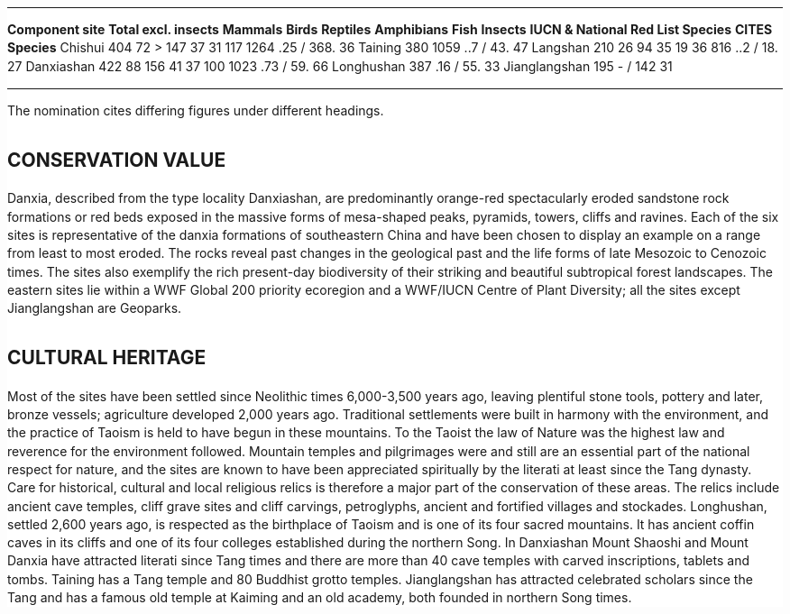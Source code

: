   -------------------- ------------------------- ------------- ----------- -------------- ---------------- ---------- ------------- -------------------------------------- -------------------
  **Component site**   **Total excl. insects**   **Mammals**   **Birds**   **Reptiles**   **Amphibians**   **Fish**   **Insects**   **IUCN & National Red List Species**   **CITES Species**
  Chishui              404                       72            > 147       37             31               117        1264          .25 / 368.                             36
  Taining              380                                                                                            1059          ..7 / 43.                              47
  Langshan             210                       26            94          35             19               36         816           ..2 / 18.                              27
  Danxiashan           422                       88            156         41             37               100        1023          .73 / 59.                              66
  Longhushan           387                                                                                                          .16 / 55.                              33
  Jianglangshan        195                                                                                                          - / 142                                31
  -------------------- ------------------------- ------------- ----------- -------------- ---------------- ---------- ------------- -------------------------------------- -------------------

The nomination cites differing figures under different headings.

CONSERVATION VALUE
------------------

Danxia, described from the type locality Danxiashan, are predominantly
orange-red spectacularly eroded sandstone rock formations or red beds
exposed in the massive forms of mesa-shaped peaks, pyramids, towers,
cliffs and ravines. Each of the six sites is representative of the
danxia formations of southeastern China and have been chosen to display
an example on a range from least to most eroded. The rocks reveal past
changes in the geological past and the life forms of late Mesozoic to
Cenozoic times. The sites also exemplify the rich present-day
biodiversity of their striking and beautiful subtropical forest
landscapes. The eastern sites lie within a WWF Global 200 priority
ecoregion and a WWF/IUCN Centre of Plant Diversity; all the sites except
Jianglangshan are Geoparks.

CULTURAL HERITAGE
-----------------

Most of the sites have been settled since Neolithic times 6,000-3,500
years ago, leaving plentiful stone tools, pottery and later, bronze
vessels; agriculture developed 2,000 years ago. Traditional settlements
were built in harmony with the environment, and the practice of Taoism
is held to have begun in these mountains. To the Taoist the law of
Nature was the highest law and reverence for the environment followed.
Mountain temples and pilgrimages were and still are an essential part of
the national respect for nature, and the sites are known to have been
appreciated spiritually by the literati at least since the Tang dynasty.
Care for historical, cultural and local religious relics is therefore a
major part of the conservation of these areas. The relics include
ancient cave temples, cliff grave sites and cliff carvings, petroglyphs,
ancient and fortified villages and stockades. Longhushan, settled 2,600
years ago, is respected as the birthplace of Taoism and is one of its
four sacred mountains. It has ancient coffin caves in its cliffs and one
of its four colleges established during the northern Song. In Danxiashan
Mount Shaoshi and Mount Danxia have attracted literati since Tang times
and there are more than 40 cave temples with carved inscriptions,
tablets and tombs. Taining has a Tang temple and 80 Buddhist grotto
temples. Jianglangshan has attracted celebrated scholars since the Tang
and has a famous old temple at Kaiming and an old academy, both founded
in northern Song times.

